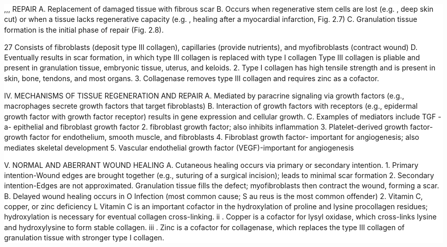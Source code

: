 
,,,  REPAIR 
      A.  Replacement of damaged tissue with  fibrous scar 
      B.  Occurs  when regenerative stem cells are lost (e.g. , deep skin cut) or when a tissue 
            lacks regenerative capacity (e.g. , healing after a myocardial infarction,  Fig. 2.7) 
      C.  Granulation   tissue formation  is the initial   phase of repair (Fig. 2.8). 

27
                Consists of fibroblasts (deposit type III collagen), capillaries (provide nutrients), 
                and myofibroblasts (contract wound) 
     D.  Eventually results in scar formation, in which type III  collagen is replaced with type 
           I collagen 
                Type III  collagen is pliable and present in granulation tissue, embryonic tissue, 
                 uterus, and keloids. 
           2.  Type I collagen has high tensile strength and is present in skin, bone, tendons, 
                 and most organs. 
           3.   Collagenase removes type III collagen and requires zinc as a cofactor. 


IV. MECHANISMS   OF TISSUE REGENERATION  AND  REPAIR 
     A.  Mediated by paracrine signaling via growth factors (e.g., macrophages secrete 
           growth factors that target fibroblasts) 
     B.  Interaction  of growth factors with receptors (e.g., epidermal growth factor with 
           growth factor receptor) results in gene expression and cellular growth. 
     C.  Examples of mediators include 
                 TGF -a- epithelial and fibroblast growth factor 
           2.                                 fibroblast growth  factor; also inhibits inflammation 
           3.   Platelet-derived growth factor-growth   factor for endothelium, smooth muscle, 
                 and fibroblasts 
           4.   Fibroblast growth factor- important   for angiogenesis; also mediates skeletal 
                 development 
           5.   Vascular endothelial growth factor (VEGF)-important    for angiogenesis 


V.  NORMAL  AND  ABERRANT   WOUND  HEALING 
     A.   Cutaneous healing occurs via primary or secondary intention. 
           1.   Primary intention-Wound    edges are brought together (e.g., suturing of a 
                 surgical incision); leads to minimal scar formation 
           2.   Secondary intention-Edges are not approximated. Granulation tissue fills the 
                 defect; myofibroblasts then contract the wound, forming a scar. 
     B.   Delayed wound healing occurs in 
           O   Infection  (most common cause; S au reus is the most common offender) 
           2.   Vitamin  C, copper, or zinc deficiency 
                 L   Vitamin   C is an important cofactor in the hydroxylation of proline and 
                       lysine procollagen residues; hydroxylation is necessary for eventual collagen 
                       cross-linking. 
                 ii .  Copper is a cofactor for lysyl oxidase, which cross-links lysine and 
                       hydroxylysine to form stable collagen. 
                 iii . Zinc  is a cofactor for collagenase, which replaces the type III collagen of 
                       granulation tissue with stronger type I collagen. 





